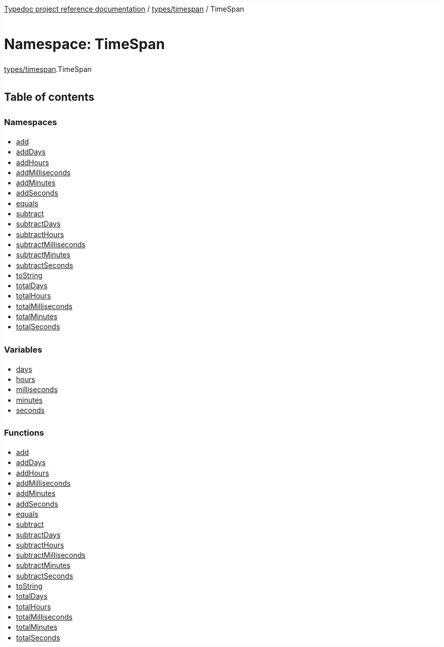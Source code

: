 [Typedoc project reference documentation](../README.md) / [types/timespan](types_timespan.md) / TimeSpan

# Namespace: TimeSpan

[types/timespan](types_timespan.md).TimeSpan

## Table of contents

### Namespaces

- [add](types_timespan.timespan.add.md)
- [addDays](types_timespan.timespan.adddays.md)
- [addHours](types_timespan.timespan.addhours.md)
- [addMilliseconds](types_timespan.timespan.addmilliseconds.md)
- [addMinutes](types_timespan.timespan.addminutes.md)
- [addSeconds](types_timespan.timespan.addseconds.md)
- [equals](types_timespan.timespan.equals.md)
- [subtract](types_timespan.timespan.subtract.md)
- [subtractDays](types_timespan.timespan.subtractdays.md)
- [subtractHours](types_timespan.timespan.subtracthours.md)
- [subtractMilliseconds](types_timespan.timespan.subtractmilliseconds.md)
- [subtractMinutes](types_timespan.timespan.subtractminutes.md)
- [subtractSeconds](types_timespan.timespan.subtractseconds.md)
- [toString](types_timespan.timespan.tostring.md)
- [totalDays](types_timespan.timespan.totaldays.md)
- [totalHours](types_timespan.timespan.totalhours.md)
- [totalMilliseconds](types_timespan.timespan.totalmilliseconds.md)
- [totalMinutes](types_timespan.timespan.totalminutes.md)
- [totalSeconds](types_timespan.timespan.totalseconds.md)

### Variables

- [days](types_timespan.timespan.md#days)
- [hours](types_timespan.timespan.md#hours)
- [milliseconds](types_timespan.timespan.md#milliseconds)
- [minutes](types_timespan.timespan.md#minutes)
- [seconds](types_timespan.timespan.md#seconds)

### Functions

- [add](types_timespan.timespan.md#add)
- [addDays](types_timespan.timespan.md#adddays)
- [addHours](types_timespan.timespan.md#addhours)
- [addMilliseconds](types_timespan.timespan.md#addmilliseconds)
- [addMinutes](types_timespan.timespan.md#addminutes)
- [addSeconds](types_timespan.timespan.md#addseconds)
- [equals](types_timespan.timespan.md#equals)
- [subtract](types_timespan.timespan.md#subtract)
- [subtractDays](types_timespan.timespan.md#subtractdays)
- [subtractHours](types_timespan.timespan.md#subtracthours)
- [subtractMilliseconds](types_timespan.timespan.md#subtractmilliseconds)
- [subtractMinutes](types_timespan.timespan.md#subtractminutes)
- [subtractSeconds](types_timespan.timespan.md#subtractseconds)
- [toString](types_timespan.timespan.md#tostring)
- [totalDays](types_timespan.timespan.md#totaldays)
- [totalHours](types_timespan.timespan.md#totalhours)
- [totalMilliseconds](types_timespan.timespan.md#totalmilliseconds)
- [totalMinutes](types_timespan.timespan.md#totalminutes)
- [totalSeconds](types_timespan.timespan.md#totalseconds)
